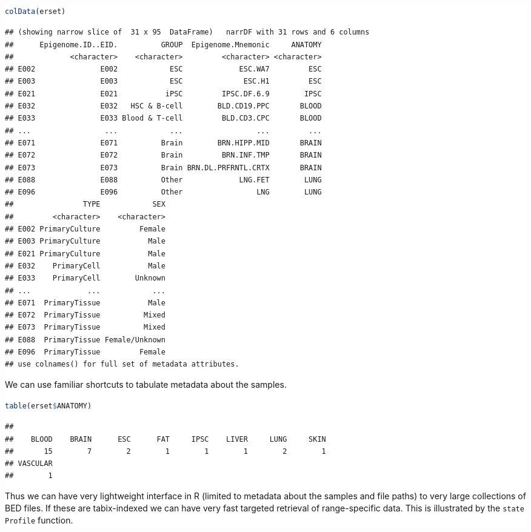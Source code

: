 ```r
colData(erset)
```

```
## (showing narrow slice of  31 x 95  DataFrame)   narrDF with 31 rows and 6 columns
##      Epigenome.ID..EID.          GROUP  Epigenome.Mnemonic     ANATOMY
##             <character>    <character>         <character> <character>
## E002               E002            ESC             ESC.WA7         ESC
## E003               E003            ESC              ESC.H1         ESC
## E021               E021           iPSC         IPSC.DF.6.9        IPSC
## E032               E032   HSC & B-cell        BLD.CD19.PPC       BLOOD
## E033               E033 Blood & T-cell         BLD.CD3.CPC       BLOOD
## ...                 ...            ...                 ...         ...
## E071               E071          Brain        BRN.HIPP.MID       BRAIN
## E072               E072          Brain         BRN.INF.TMP       BRAIN
## E073               E073          Brain BRN.DL.PRFRNTL.CRTX       BRAIN
## E088               E088          Other             LNG.FET        LUNG
## E096               E096          Other                 LNG        LUNG
##                TYPE            SEX
##         <character>    <character>
## E002 PrimaryCulture         Female
## E003 PrimaryCulture           Male
## E021 PrimaryCulture           Male
## E032    PrimaryCell           Male
## E033    PrimaryCell        Unknown
## ...             ...            ...
## E071  PrimaryTissue           Male
## E072  PrimaryTissue          Mixed
## E073  PrimaryTissue          Mixed
## E088  PrimaryTissue Female/Unknown
## E096  PrimaryTissue         Female
## use colnames() for full set of metadata attributes.
```
We can use familiar shortcuts to tabulate metadata about
the samples.

```r
table(erset$ANATOMY)
```

```
## 
##    BLOOD    BRAIN      ESC      FAT     IPSC    LIVER     LUNG     SKIN 
##       15        7        2        1        1        1        2        1 
## VASCULAR 
##        1
```
Thus we can have very lightweight interface in R (limited to metadata
about the samples and file paths) to very large collections
of BED files.  If these are tabix-indexed we can have very
fast targeted retrieval of range-specific data.  This is
illustrated by the `stateProfile` function.
